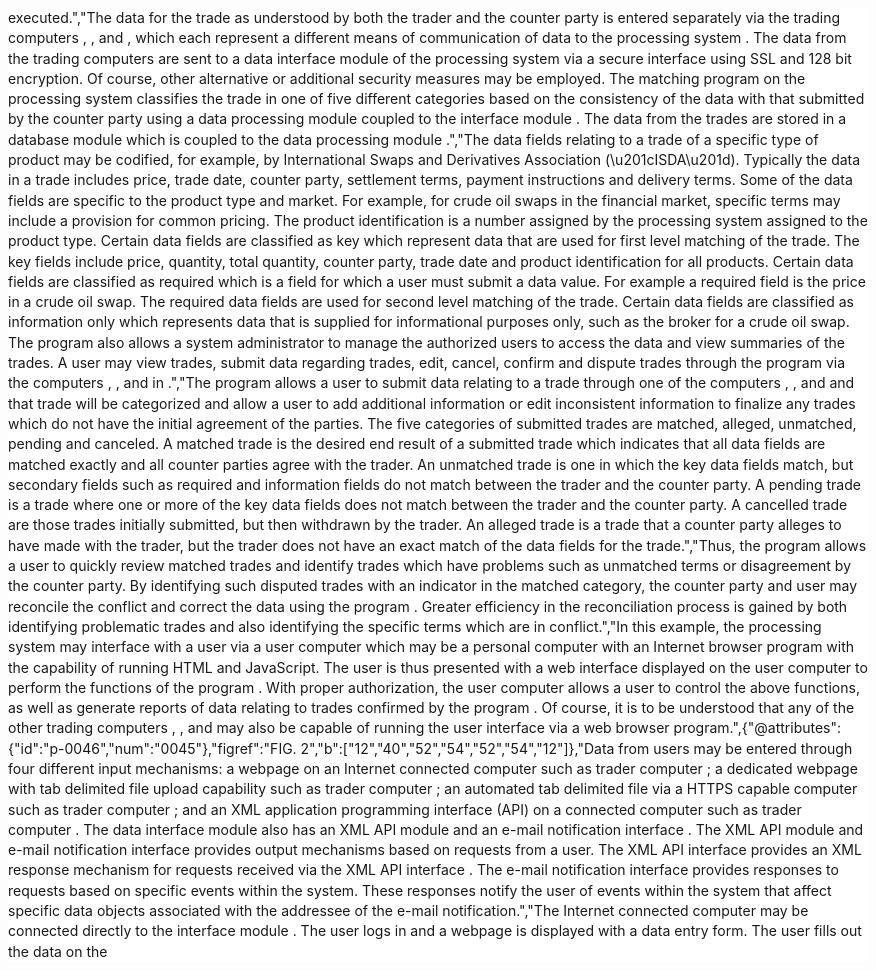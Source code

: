 executed.","The data for the trade as understood by both the trader and the counter party is entered separately via the trading computers , ,  and , which each represent a different means of communication of data to the processing system . The data from the trading computers are sent to a data interface module  of the processing system  via a secure interface using SSL and 128 bit encryption. Of course, other alternative or additional security measures may be employed. The matching program  on the processing system  classifies the trade in one of five different categories based on the consistency of the data with that submitted by the counter party using a data processing module  coupled to the interface module . The data from the trades are stored in a database module  which is coupled to the data processing module .","The data fields relating to a trade of a specific type of product may be codified, for example, by International Swaps and Derivatives Association (\u201cISDA\u201d). Typically the data in a trade includes price, trade date, counter party, settlement terms, payment instructions and delivery terms. Some of the data fields are specific to the product type and market. For example, for crude oil swaps in the financial market, specific terms may include a provision for common pricing. The product identification is a number assigned by the processing system  assigned to the product type. Certain data fields are classified as key which represent data that are used for first level matching of the trade. The key fields include price, quantity, total quantity, counter party, trade date and product identification for all products. Certain data fields are classified as required which is a field for which a user must submit a data value. For example a required field is the price in a crude oil swap. The required data fields are used for second level matching of the trade. Certain data fields are classified as information only which represents data that is supplied for informational purposes only, such as the broker for a crude oil swap. The program  also allows a system administrator to manage the authorized users to access the data and view summaries of the trades. A user may view trades, submit data regarding trades, edit, cancel, confirm and dispute trades through the program  via the computers , ,  and  in .","The program  allows a user to submit data relating to a trade through one of the computers , ,  and  and that trade will be categorized and allow a user to add additional information or edit inconsistent information to finalize any trades which do not have the initial agreement of the parties. The five categories of submitted trades are matched, alleged, unmatched, pending and canceled. A matched trade is the desired end result of a submitted trade which indicates that all data fields are matched exactly and all counter parties agree with the trader. An unmatched trade is one in which the key data fields match, but secondary fields such as required and information fields do not match between the trader and the counter party. A pending trade is a trade where one or more of the key data fields does not match between the trader and the counter party. A cancelled trade are those trades initially submitted, but then withdrawn by the trader. An alleged trade is a trade that a counter party alleges to have made with the trader, but the trader does not have an exact match of the data fields for the trade.","Thus, the program  allows a user to quickly review matched trades and identify trades which have problems such as unmatched terms or disagreement by the counter party. By identifying such disputed trades with an indicator in the matched category, the counter party and user may reconcile the conflict and correct the data using the program . Greater efficiency in the reconciliation process is gained by both identifying problematic trades and also identifying the specific terms which are in conflict.","In this example, the processing system  may interface with a user via a user computer  which may be a personal computer with an Internet browser program with the capability of running HTML and JavaScript. The user is thus presented with a web interface displayed on the user computer  to perform the functions of the program . With proper authorization, the user computer  allows a user to control the above functions, as well as generate reports of data relating to trades confirmed by the program . Of course, it is to be understood that any of the other trading computers , ,  and  may also be capable of running the user interface via a web browser program.",{"@attributes":{"id":"p-0046","num":"0045"},"figref":"FIG. 2","b":["12","40","52","54","52","54","12"]},"Data from users may be entered through four different input mechanisms: a webpage on an Internet connected computer such as trader computer ; a dedicated webpage with tab delimited file upload capability such as trader computer ; an automated tab delimited file via a HTTPS capable computer such as trader computer ; and an XML application programming interface (API) on a connected computer such as trader computer . The data interface module  also has an XML API module  and an e-mail notification interface . The XML API module  and e-mail notification interface  provides output mechanisms based on requests from a user. The XML API interface provides an XML response mechanism for requests received via the XML API interface . The e-mail notification interface  provides responses to requests based on specific events within the system. These responses notify the user of events within the system  that affect specific data objects associated with the addressee of the e-mail notification.","The Internet connected computer  may be connected directly to the interface module . The user logs in and a webpage is displayed with a data entry form. The user fills out the data on the